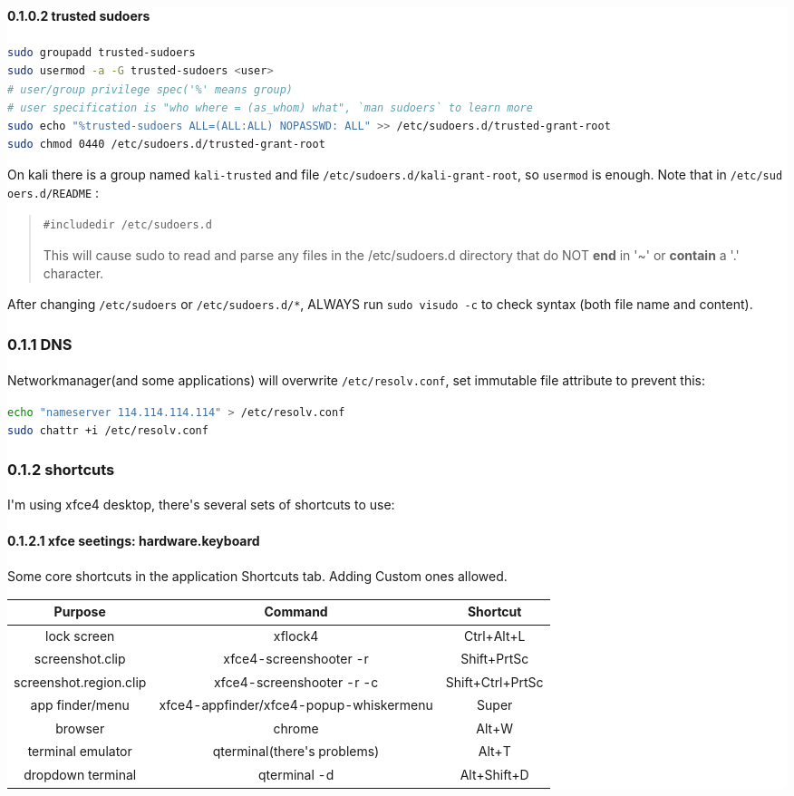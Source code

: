 
#### 0.1.0.2 trusted sudoers

```bash
sudo groupadd trusted-sudoers
sudo usermod -a -G trusted-sudoers <user>
# user/group privilege spec('%' means group)
# user specification is "who where = (as_whom) what", `man sudoers` to learn more
sudo echo "%trusted-sudoers ALL=(ALL:ALL) NOPASSWD: ALL" >> /etc/sudoers.d/trusted-grant-root
sudo chmod 0440 /etc/sudoers.d/trusted-grant-root
```

On kali there is a group named `kali-trusted` and file `/etc/sudoers.d/kali-grant-root`, so `usermod` is enough. Note that in `/etc/sudoers.d/README` :
> `#includedir /etc/sudoers.d`
>
> This will cause sudo to read and parse any files in the /etc/sudoers.d
> directory that do NOT **end** in '~' or **contain** a '.' character.

After changing `/etc/sudoers` or `/etc/sudoers.d/*`, ALWAYS run `sudo visudo -c` to check syntax (both file name and content).

### 0.1.1 DNS

Networkmanager(and some applications) will overwrite `/etc/resolv.conf`, set immutable file attribute to prevent this:

```bash
echo "nameserver 114.114.114.114" > /etc/resolv.conf
sudo chattr +i /etc/resolv.conf
```


### 0.1.2 shortcuts

I'm using xfce4 desktop, there's several sets of shortcuts to use:

#### 0.1.2.1 xfce seetings: hardware.keyboard

Some core shortcuts in the application Shortcuts tab. Adding Custom ones allowed.

|Purpose|Command|Shortcut|
|:-:|:-:|:-:|
|lock screen|xflock4|Ctrl+Alt+L|
|screenshot.clip|xfce4-screenshooter -r |Shift+PrtSc|
|screenshot.region.clip|xfce4-screenshooter -r -c|Shift+Ctrl+PrtSc|
|app finder/menu|xfce4-appfinder/xfce4-popup-whiskermenu|Super|
|browser|chrome|Alt+W|
|terminal emulator|qterminal(there's problems)|Alt+T|
|dropdown terminal|qterminal -d|Alt+Shift+D|
